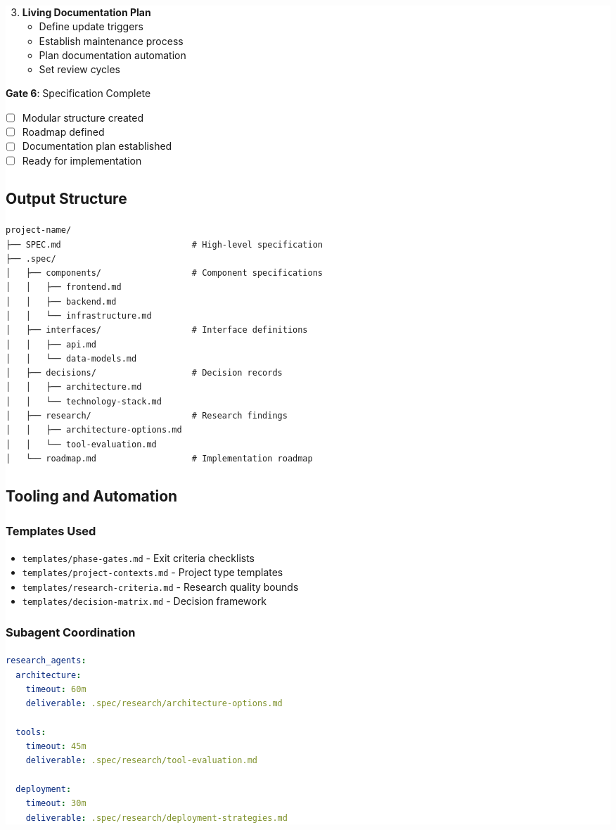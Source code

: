 3. **Living Documentation Plan**
   - Define update triggers
   - Establish maintenance process
   - Plan documentation automation
   - Set review cycles

**Gate 6**: Specification Complete
- [ ] Modular structure created
- [ ] Roadmap defined
- [ ] Documentation plan established
- [ ] Ready for implementation

## Output Structure

```
project-name/
├── SPEC.md                          # High-level specification
├── .spec/
│   ├── components/                  # Component specifications
│   │   ├── frontend.md
│   │   ├── backend.md
│   │   └── infrastructure.md
│   ├── interfaces/                  # Interface definitions
│   │   ├── api.md
│   │   └── data-models.md
│   ├── decisions/                   # Decision records
│   │   ├── architecture.md
│   │   └── technology-stack.md
│   ├── research/                    # Research findings
│   │   ├── architecture-options.md
│   │   └── tool-evaluation.md
│   └── roadmap.md                   # Implementation roadmap
```

## Tooling and Automation

### Templates Used
- `templates/phase-gates.md` - Exit criteria checklists
- `templates/project-contexts.md` - Project type templates
- `templates/research-criteria.md` - Research quality bounds
- `templates/decision-matrix.md` - Decision framework

### Subagent Coordination
```yaml
research_agents:
  architecture:
    timeout: 60m
    deliverable: .spec/research/architecture-options.md
  
  tools:
    timeout: 45m
    deliverable: .spec/research/tool-evaluation.md
  
  deployment:
    timeout: 30m
    deliverable: .spec/research/deployment-strategies.md
```
